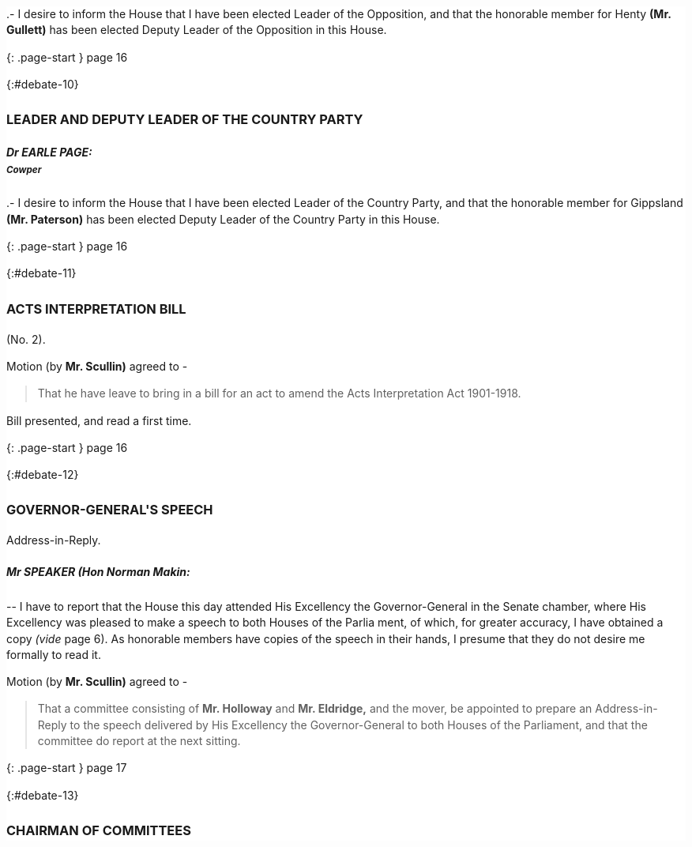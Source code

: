 .- I desire to inform the House that I have been elected Leader of the Opposition, and that the honorable member for Henty  **(Mr. Gullett)**  has been elected  Deputy  Leader of the Opposition in this House. 

{: .page-start }
page 16

{:#debate-10}
### LEADER AND DEPUTY LEADER OF THE COUNTRY PARTY

##### Dr EARLE PAGE:<br><small class="text-muted">Cowper</small>

.- I desire to inform the House that I have been elected Leader of the Country Party, and that the honorable member for Gippsland  **(Mr. Paterson)**  has been elected  Deputy  Leader of the Country Party in this  House. 

{: .page-start }
page 16

{:#debate-11}
### ACTS INTERPRETATION BILL

(No. 2). 

Motion (by  **Mr. Scullin)**  agreed to - 

  >That he have leave to bring in a bill for an act to amend the Acts Interpretation Act 1901-1918. 

Bill presented, and read a first time. 

{: .page-start }
page 16

{:#debate-12}
### GOVERNOR-GENERAL'S SPEECH

Address-in-Reply. 

##### Mr SPEAKER (Hon Norman Makin:

-- I have to report that the House this day attended His Excellency the Governor-General in the Senate chamber, where His Excellency was pleased to make  a  speech to both Houses of the Parlia ment, of which, for greater accuracy, I have obtained  a  copy  *(vide*  page 6). As honorable members have copies of the speech in their hands, I presume that they do not desire me formally to read it. 

Motion (by  **Mr. Scullin)**  agreed to - 

  >That a committee consisting of  **Mr. Holloway**  and  **Mr. Eldridge,**  and the mover, be appointed to prepare an Address-in-Reply to the speech delivered by  His Excellency  the Governor-General to both Houses of the Parliament, and that the committee do report at the next sitting. 

{: .page-start }
page 17

{:#debate-13}
### CHAIRMAN OF COMMITTEES
